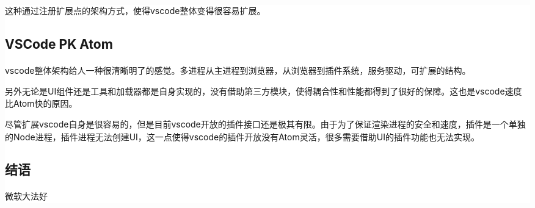 
这种通过注册扩展点的架构方式，使得vscode整体变得很容易扩展。


## VSCode PK Atom

vscode整体架构给人一种很清晰明了的感觉。多进程从主进程到浏览器，从浏览器到插件系统，服务驱动，可扩展的结构。

另外无论是UI组件还是工具和加载器都是自身实现的，没有借助第三方模块，使得耦合性和性能都得到了很好的保障。这也是vscode速度比Atom快的原因。

尽管扩展vscode自身是很容易的，但是目前vscode开放的插件接口还是极其有限。由于为了保证渲染进程的安全和速度，插件是一个单独的Node进程，插件进程无法创建UI，这一点使得vscode的插件开放没有Atom灵活，很多需要借助UI的插件功能也无法实现。

## 结语

微软大法好